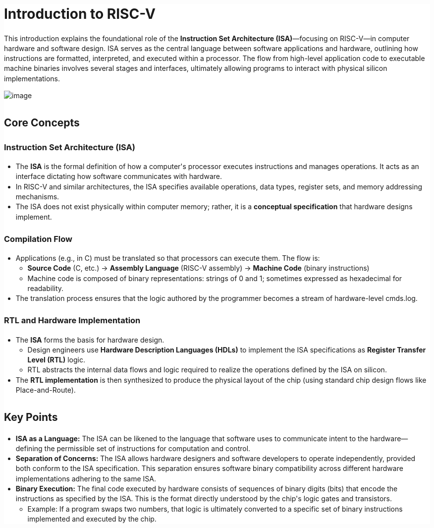 
#  Introduction to RISC-V

This introduction explains the foundational role of the **Instruction Set Architecture (ISA)**—focusing on RISC-V—in computer hardware and software design. ISA serves as the central language between software applications and hardware, outlining how instructions are formatted, interpreted, and executed within a processor. The flow from high-level application code to executable machine binaries involves several stages and interfaces, ultimately allowing programs to interact with physical silicon implementations.

<img width="1448" height="910" alt="image" src="https://github.com/user-attachments/assets/aaf06205-f60d-4c5c-8e8f-90a827a0040b" />


## Core Concepts

### Instruction Set Architecture (ISA)

- The **ISA** is the formal definition of how a computer's processor executes instructions and manages operations. It acts as an interface dictating how software communicates with hardware.
- In RISC-V and similar architectures, the ISA specifies available operations, data types, register sets, and memory addressing mechanisms.
- The ISA does not exist physically within computer memory; rather, it is a **conceptual specification** that hardware designs implement.


### Compilation Flow

- Applications (e.g., in C) must be translated so that processors can execute them. The flow is:
    - **Source Code** (C, etc.) $\rightarrow$ **Assembly Language** (RISC-V assembly) $\rightarrow$ **Machine Code** (binary instructions)
    - Machine code is composed of binary representations: strings of $0$ and $1$; sometimes expressed as hexadecimal for readability.
- The translation process ensures that the logic authored by the programmer becomes a stream of hardware-level cmds.log.


### RTL and Hardware Implementation

- The **ISA** forms the basis for hardware design.
    - Design engineers use **Hardware Description Languages (HDLs)** to implement the ISA specifications as **Register Transfer Level (RTL)** logic.
    - RTL abstracts the internal data flows and logic required to realize the operations defined by the ISA on silicon.
- The **RTL implementation** is then synthesized to produce the physical layout of the chip (using standard chip design flows like Place-and-Route).


## Key Points

- **ISA as a Language:** The ISA can be likened to the language that software uses to communicate intent to the hardware—defining the permissible set of instructions for computation and control.
- **Separation of Concerns:** The ISA allows hardware designers and software developers to operate independently, provided both conform to the ISA specification. This separation ensures software binary compatibility across different hardware implementations adhering to the same ISA.
- **Binary Execution:** The final code executed by hardware consists of sequences of binary digits (bits) that encode the instructions as specified by the ISA. This is the format directly understood by the chip's logic gates and transistors.
    - Example: If a program swaps two numbers, that logic is ultimately converted to a specific set of binary instructions implemented and executed by the chip.
